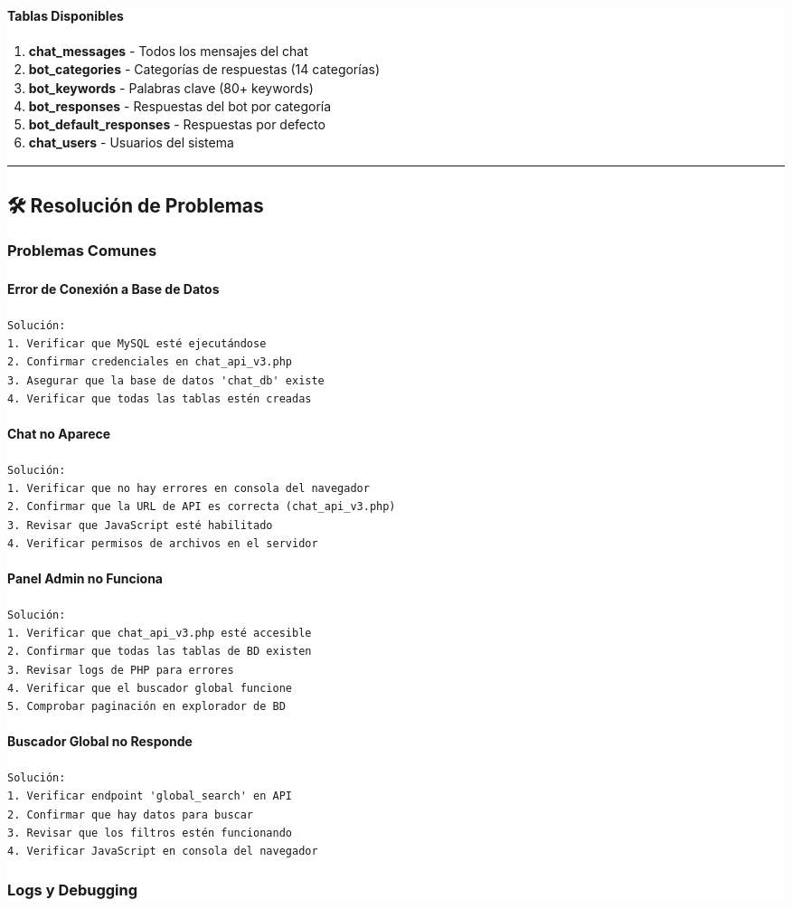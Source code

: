 #### Tablas Disponibles
1. **chat_messages** - Todos los mensajes del chat
2. **bot_categories** - Categorías de respuestas (14 categorías)
3. **bot_keywords** - Palabras clave (80+ keywords)
4. **bot_responses** - Respuestas del bot por categoría
5. **bot_default_responses** - Respuestas por defecto
6. **chat_users** - Usuarios del sistema

---

## 🛠️ Resolución de Problemas

### **Problemas Comunes**

#### Error de Conexión a Base de Datos
```
Solución:
1. Verificar que MySQL esté ejecutándose
2. Confirmar credenciales en chat_api_v3.php
3. Asegurar que la base de datos 'chat_db' existe
4. Verificar que todas las tablas estén creadas
```

#### Chat no Aparece
```
Solución:
1. Verificar que no hay errores en consola del navegador
2. Confirmar que la URL de API es correcta (chat_api_v3.php)
3. Revisar que JavaScript esté habilitado
4. Verificar permisos de archivos en el servidor
```

#### Panel Admin no Funciona
```
Solución:
1. Verificar que chat_api_v3.php esté accesible
2. Confirmar que todas las tablas de BD existen
3. Revisar logs de PHP para errores
4. Verificar que el buscador global funcione
5. Comprobar paginación en explorador de BD
```

#### Buscador Global no Responde
```
Solución:
1. Verificar endpoint 'global_search' en API
2. Confirmar que hay datos para buscar
3. Revisar que los filtros estén funcionando
4. Verificar JavaScript en consola del navegador
```

### **Logs y Debugging**

